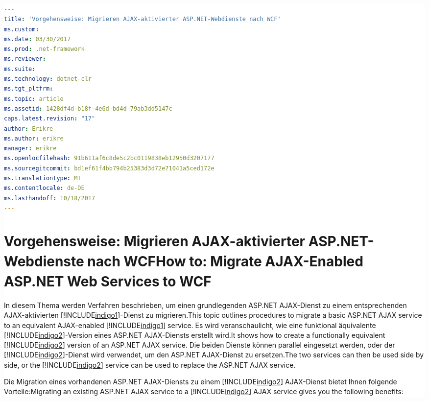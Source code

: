 ```yaml
---
title: 'Vorgehensweise: Migrieren AJAX-aktivierter ASP.NET-Webdienste nach WCF'
ms.custom: 
ms.date: 03/30/2017
ms.prod: .net-framework
ms.reviewer: 
ms.suite: 
ms.technology: dotnet-clr
ms.tgt_pltfrm: 
ms.topic: article
ms.assetid: 1428df4d-b18f-4e6d-bd4d-79ab3dd5147c
caps.latest.revision: "17"
author: Erikre
ms.author: erikre
manager: erikre
ms.openlocfilehash: 91b611af6c8de5c2bc0119838eb12950d3207177
ms.sourcegitcommit: bd1ef61f4bb794b25383d3d72e71041a5ced172e
ms.translationtype: MT
ms.contentlocale: de-DE
ms.lasthandoff: 10/18/2017
---
```

# <a name="how-to-migrate-ajax-enabled-aspnet-web-services-to-wcf"></a><span data-ttu-id="36c8a-102">Vorgehensweise: Migrieren AJAX-aktivierter ASP.NET-Webdienste nach WCF</span><span class="sxs-lookup"><span data-stu-id="36c8a-102">How to: Migrate AJAX-Enabled ASP.NET Web Services to WCF</span></span>
<span data-ttu-id="36c8a-103">In diesem Thema werden Verfahren beschrieben, um einen grundlegenden ASP.NET AJAX-Dienst zu einem entsprechenden AJAX-aktivierten [!INCLUDE[indigo1](../../../../includes/indigo1-md.md)]-Dienst zu migrieren.</span><span class="sxs-lookup"><span data-stu-id="36c8a-103">This topic outlines procedures to migrate a basic ASP.NET AJAX service to an equivalent AJAX-enabled [!INCLUDE[indigo1](../../../../includes/indigo1-md.md)] service.</span></span> <span data-ttu-id="36c8a-104">Es wird veranschaulicht, wie eine funktional äquivalente [!INCLUDE[indigo2](../../../../includes/indigo2-md.md)]-Version eines ASP.NET AJAX-Diensts erstellt wird.</span><span class="sxs-lookup"><span data-stu-id="36c8a-104">It shows how to create a functionally equivalent [!INCLUDE[indigo2](../../../../includes/indigo2-md.md)] version of an ASP.NET AJAX service.</span></span> <span data-ttu-id="36c8a-105">Die beiden Dienste können parallel eingesetzt werden, oder der [!INCLUDE[indigo2](../../../../includes/indigo2-md.md)]-Dienst wird verwendet, um den ASP.NET AJAX-Dienst zu ersetzen.</span><span class="sxs-lookup"><span data-stu-id="36c8a-105">The two services can then be used side by side, or the [!INCLUDE[indigo2](../../../../includes/indigo2-md.md)] service can be used to replace the ASP.NET AJAX service.</span></span>  
  
 <span data-ttu-id="36c8a-106">Die Migration eines vorhandenen ASP.NET AJAX-Diensts zu einem [!INCLUDE[indigo2](../../../../includes/indigo2-md.md)] AJAX-Dienst bietet Ihnen folgende Vorteile:</span><span class="sxs-lookup"><span data-stu-id="36c8a-106">Migrating an existing ASP.NET AJAX service to a [!INCLUDE[indigo2](../../../../includes/indigo2-md.md)] AJAX service gives you the following benefits:</span></span>  
  